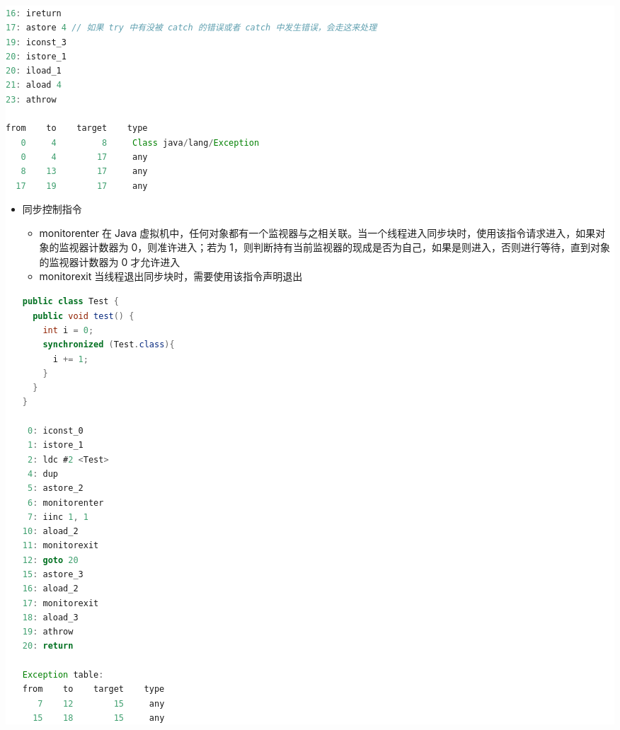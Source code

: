   ```java
  16: ireturn
  17: astore 4 // 如果 try 中有没被 catch 的错误或者 catch 中发生错误，会走这来处理
  19: iconst_3
  20: istore_1
  20: iload_1
  21: aload 4
  23: athrow
  
  from    to    target    type
     0     4         8     Class java/lang/Exception
     0     4        17     any
     8    13        17     any
    17    19        17     any
  ```

* 同步控制指令

  * monitorenter 在 Java 虚拟机中，任何对象都有一个监视器与之相关联。当一个线程进入同步块时，使用该指令请求进入，如果对象的监视器计数器为 0，则准许进入；若为 1，则判断持有当前监视器的现成是否为自己，如果是则进入，否则进行等待，直到对象的监视器计数器为 0 才允许进入
  * monitorexit 当线程退出同步块时，需要使用该指令声明退出

  ```java
  public class Test {
    public void test() {
      int i = 0;
      synchronized (Test.class){
        i += 1;
      }
    }
  }
  
   0: iconst_0
   1: istore_1
   2: ldc #2 <Test>
   4: dup
   5: astore_2
   6: monitorenter
   7: iinc 1, 1
  10: aload_2
  11: monitorexit
  12: goto 20
  15: astore_3
  16: aload_2
  17: monitorexit
  18: aload_3
  19: athrow
  20: return
    
  Exception table:
  from    to    target    type
     7    12        15     any
    15    18        15     any
  ```

